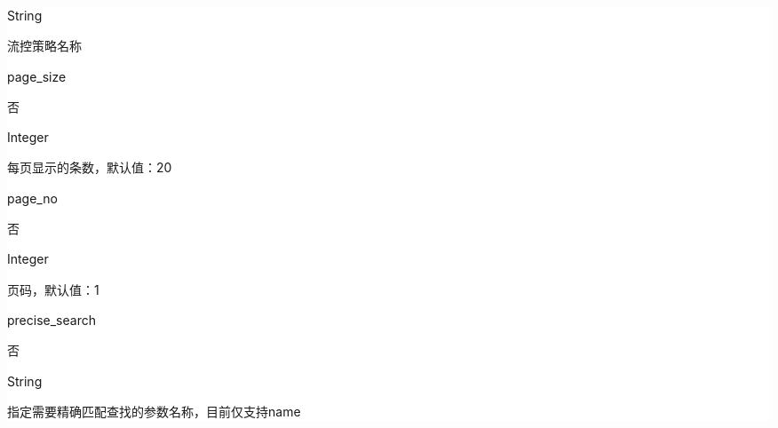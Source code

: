 </td>
<td class="cellrowborder" valign="top" width="19.09%" headers="mcps1.2.5.1.3 "><p id="zh-cn_topic_0225568866_p18383649"><a name="zh-cn_topic_0225568866_p18383649"></a><a name="zh-cn_topic_0225568866_p18383649"></a>String</p>
</td>
<td class="cellrowborder" valign="top" width="37.519999999999996%" headers="mcps1.2.5.1.4 "><p id="zh-cn_topic_0225568866_p12680564"><a name="zh-cn_topic_0225568866_p12680564"></a><a name="zh-cn_topic_0225568866_p12680564"></a>流控策略名称</p>
</td>
</tr>
<tr id="zh-cn_topic_0225568866_row6381319"><td class="cellrowborder" valign="top" width="25%" headers="mcps1.2.5.1.1 "><p id="zh-cn_topic_0225568866_p47124870"><a name="zh-cn_topic_0225568866_p47124870"></a><a name="zh-cn_topic_0225568866_p47124870"></a>page_size</p>
</td>
<td class="cellrowborder" valign="top" width="18.39%" headers="mcps1.2.5.1.2 "><p id="zh-cn_topic_0225568866_p59018158"><a name="zh-cn_topic_0225568866_p59018158"></a><a name="zh-cn_topic_0225568866_p59018158"></a>否</p>
</td>
<td class="cellrowborder" valign="top" width="19.09%" headers="mcps1.2.5.1.3 "><p id="zh-cn_topic_0225568866_p15741478"><a name="zh-cn_topic_0225568866_p15741478"></a><a name="zh-cn_topic_0225568866_p15741478"></a>Integer</p>
</td>
<td class="cellrowborder" valign="top" width="37.519999999999996%" headers="mcps1.2.5.1.4 "><p id="zh-cn_topic_0225568866_p67100182"><a name="zh-cn_topic_0225568866_p67100182"></a><a name="zh-cn_topic_0225568866_p67100182"></a>每页显示的条数，默认值：20</p>
</td>
</tr>
<tr id="zh-cn_topic_0225568866_row67030731"><td class="cellrowborder" valign="top" width="25%" headers="mcps1.2.5.1.1 "><p id="zh-cn_topic_0225568866_p60780131"><a name="zh-cn_topic_0225568866_p60780131"></a><a name="zh-cn_topic_0225568866_p60780131"></a>page_no</p>
</td>
<td class="cellrowborder" valign="top" width="18.39%" headers="mcps1.2.5.1.2 "><p id="zh-cn_topic_0225568866_p24243592"><a name="zh-cn_topic_0225568866_p24243592"></a><a name="zh-cn_topic_0225568866_p24243592"></a>否</p>
</td>
<td class="cellrowborder" valign="top" width="19.09%" headers="mcps1.2.5.1.3 "><p id="zh-cn_topic_0225568866_p17573921"><a name="zh-cn_topic_0225568866_p17573921"></a><a name="zh-cn_topic_0225568866_p17573921"></a>Integer</p>
</td>
<td class="cellrowborder" valign="top" width="37.519999999999996%" headers="mcps1.2.5.1.4 "><p id="zh-cn_topic_0225568866_p14201495"><a name="zh-cn_topic_0225568866_p14201495"></a><a name="zh-cn_topic_0225568866_p14201495"></a>页码，默认值：1</p>
</td>
</tr>
<tr id="zh-cn_topic_0225568866_row1042422165017"><td class="cellrowborder" valign="top" width="25%" headers="mcps1.2.5.1.1 "><p id="zh-cn_topic_0225568866_p8422229507"><a name="zh-cn_topic_0225568866_p8422229507"></a><a name="zh-cn_topic_0225568866_p8422229507"></a>precise_search</p>
</td>
<td class="cellrowborder" valign="top" width="18.39%" headers="mcps1.2.5.1.2 "><p id="zh-cn_topic_0225568866_p142132210505"><a name="zh-cn_topic_0225568866_p142132210505"></a><a name="zh-cn_topic_0225568866_p142132210505"></a>否</p>
</td>
<td class="cellrowborder" valign="top" width="19.09%" headers="mcps1.2.5.1.3 "><p id="zh-cn_topic_0225568866_p7421622175015"><a name="zh-cn_topic_0225568866_p7421622175015"></a><a name="zh-cn_topic_0225568866_p7421622175015"></a>String</p>
</td>
<td class="cellrowborder" valign="top" width="37.519999999999996%" headers="mcps1.2.5.1.4 "><p id="zh-cn_topic_0225568866_p174272275013"><a name="zh-cn_topic_0225568866_p174272275013"></a><a name="zh-cn_topic_0225568866_p174272275013"></a>指定需要精确匹配查找的参数名称，目前仅支持name</p>
</td>
</tr>
</tbody>
</table>
